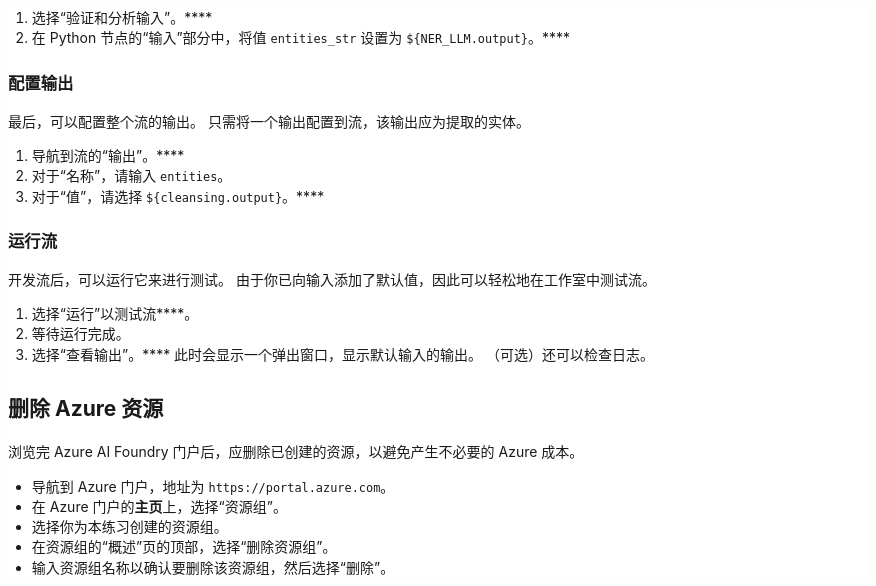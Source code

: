 1. 选择“验证和分析输入”。****
1. 在 Python 节点的“输入”部分中，将值 `entities_str` 设置为 `${NER_LLM.output}`。****

### 配置输出

最后，可以配置整个流的输出。 只需将一个输出配置到流，该输出应为提取的实体。

1. 导航到流的“输出”。****
1. 对于“名称”，请输入 `entities`。
1. 对于“值”，请选择 `${cleansing.output}`。****

### 运行流

开发流后，可以运行它来进行测试。 由于你已向输入添加了默认值，因此可以轻松地在工作室中测试流。

1. 选择“运行”以测试流****。
1. 等待运行完成。
1. 选择“查看输出”。**** 此时会显示一个弹出窗口，显示默认输入的输出。 （可选）还可以检查日志。

## 删除 Azure 资源

浏览完 Azure AI Foundry 门户后，应删除已创建的资源，以避免产生不必要的 Azure 成本。

- 导航到 Azure 门户，地址为 `https://portal.azure.com`[](https://portal.azure.com)。
- 在 Azure 门户的**主页**上，选择“资源组”。
- 选择你为本练习创建的资源组。
- 在资源组的“概述”页的顶部，选择“删除资源组”。
- 输入资源组名称以确认要删除该资源组，然后选择“删除”。

